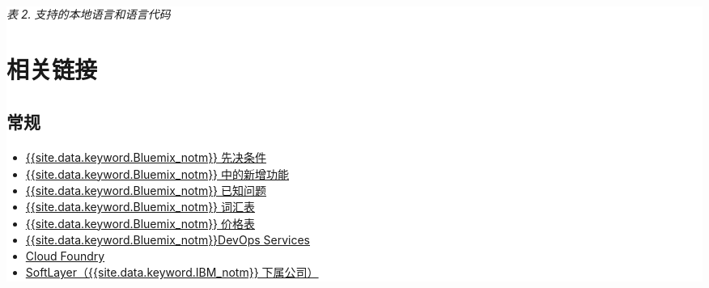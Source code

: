 *表 2. 支持的本地语言和语言代码*

# 相关链接
## 常规 
* [{{site.data.keyword.Bluemix_notm}} 先决条件](https://developer.ibm.com/bluemix/support/#prereqs)
* [{{site.data.keyword.Bluemix_notm}} 中的新增功能](../whatsnew/index.html)
* [{{site.data.keyword.Bluemix_notm}} 已知问题](https://developer.ibm.com/bluemix/support/#issues)
* [{{site.data.keyword.Bluemix_notm}} 词汇表](glossary/index.html)
* [{{site.data.keyword.Bluemix_notm}} 价格表](https://console.{DomainName}/pricing/)
* [{{site.data.keyword.Bluemix_notm}}DevOps Services](https://hub.jazz.net)
* [Cloud Foundry](http://cloudfoundry.org/)
* [SoftLayer（{{site.data.keyword.IBM_notm}} 下属公司）](http://www.softlayer.com/)
